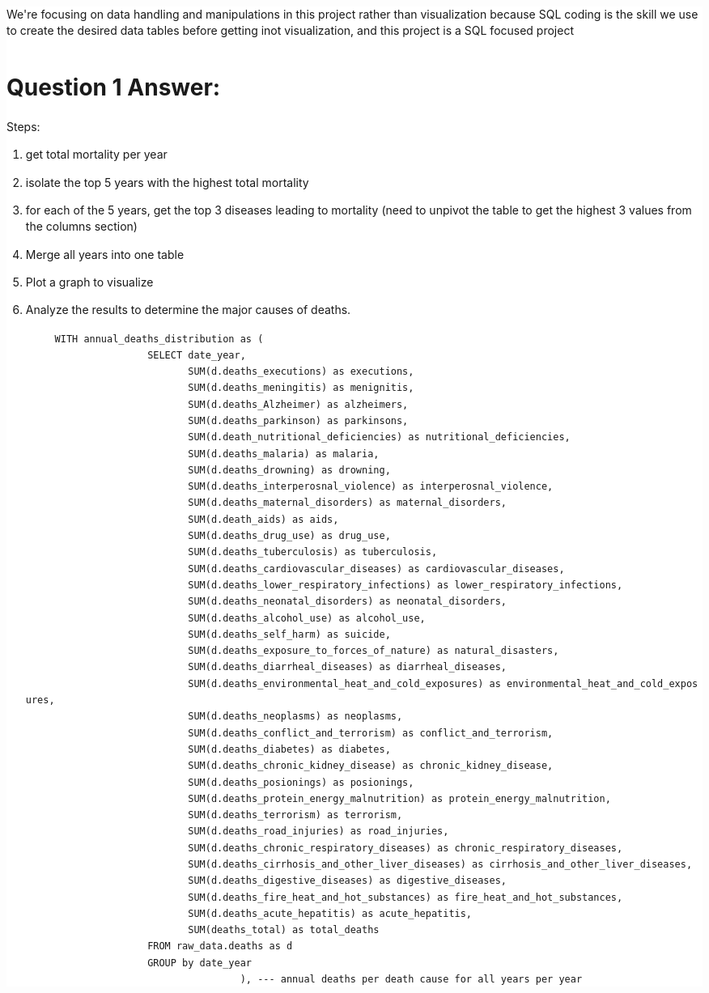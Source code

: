 We're focusing on data handling and manipulations in this project rather than visualization because SQL coding is the skill we use to create the desired data tables before getting inot visualization, and this project is a SQL focused project

# Question 1 Answer:

Steps:

1. get total mortality per year
      
2. isolate the top 5 years with the highest total mortality
      
3. for each of the 5 years, get the top 3 diseases leading to mortality (need to unpivot the table to get the highest 3 values from the columns section)
      
4. Merge all years into one table
      
5. Plot a graph to visualize
      
6. Analyze the results to determine the major causes of deaths.
      

            WITH annual_deaths_distribution as (
                            SELECT date_year, 
                                   SUM(d.deaths_executions) as executions,
                                   SUM(d.deaths_meningitis) as menignitis,
                                   SUM(d.deaths_Alzheimer) as alzheimers,
                                   SUM(d.deaths_parkinson) as parkinsons,
                                   SUM(d.death_nutritional_deficiencies) as nutritional_deficiencies,
                                   SUM(d.deaths_malaria) as malaria,
                                   SUM(d.deaths_drowning) as drowning,
                                   SUM(d.deaths_interperosnal_violence) as interperosnal_violence,
                                   SUM(d.deaths_maternal_disorders) as maternal_disorders,
                                   SUM(d.death_aids) as aids,
                                   SUM(d.deaths_drug_use) as drug_use,
                                   SUM(d.deaths_tuberculosis) as tuberculosis,
                                   SUM(d.deaths_cardiovascular_diseases) as cardiovascular_diseases,
                                   SUM(d.deaths_lower_respiratory_infections) as lower_respiratory_infections,
                                   SUM(d.deaths_neonatal_disorders) as neonatal_disorders,
                                   SUM(d.deaths_alcohol_use) as alcohol_use,
                                   SUM(d.deaths_self_harm) as suicide,
                                   SUM(d.deaths_exposure_to_forces_of_nature) as natural_disasters,
                                   SUM(d.deaths_diarrheal_diseases) as diarrheal_diseases,
                                   SUM(d.deaths_environmental_heat_and_cold_exposures) as environmental_heat_and_cold_exposures,
                                   SUM(d.deaths_neoplasms) as neoplasms,
                                   SUM(d.deaths_conflict_and_terrorism) as conflict_and_terrorism,
                                   SUM(d.deaths_diabetes) as diabetes,
                                   SUM(d.deaths_chronic_kidney_disease) as chronic_kidney_disease,
                                   SUM(d.deaths_posionings) as posionings,
                                   SUM(d.deaths_protein_energy_malnutrition) as protein_energy_malnutrition,
                                   SUM(d.deaths_terrorism) as terrorism,
                                   SUM(d.deaths_road_injuries) as road_injuries,
                                   SUM(d.deaths_chronic_respiratory_diseases) as chronic_respiratory_diseases,
                                   SUM(d.deaths_cirrhosis_and_other_liver_diseases) as cirrhosis_and_other_liver_diseases,
                                   SUM(d.deaths_digestive_diseases) as digestive_diseases,
                                   SUM(d.deaths_fire_heat_and_hot_substances) as fire_heat_and_hot_substances,
                                   SUM(d.deaths_acute_hepatitis) as acute_hepatitis,
                                   SUM(deaths_total) as total_deaths
                            FROM raw_data.deaths as d
                            GROUP by date_year
                                            ), --- annual deaths per death cause for all years per year

